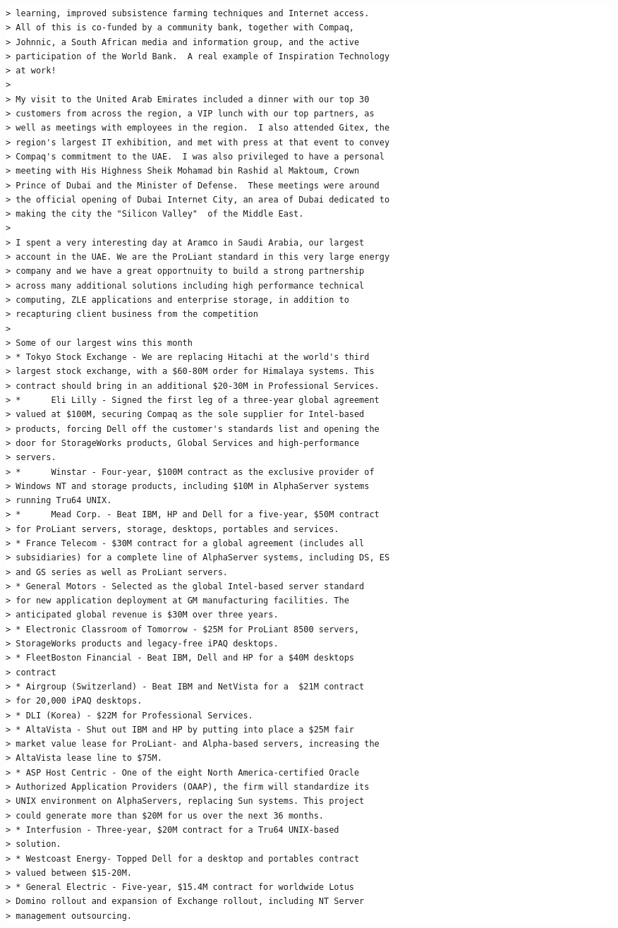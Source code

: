     > learning, improved subsistence farming techniques and Internet access.
    > All of this is co-funded by a community bank, together with Compaq,
    > Johnnic, a South African media and information group, and the active
    > participation of the World Bank.  A real example of Inspiration Technology
    > at work!
    >
    > My visit to the United Arab Emirates included a dinner with our top 30
    > customers from across the region, a VIP lunch with our top partners, as
    > well as meetings with employees in the region.  I also attended Gitex, the
    > region's largest IT exhibition, and met with press at that event to convey
    > Compaq's commitment to the UAE.  I was also privileged to have a personal
    > meeting with His Highness Sheik Mohamad bin Rashid al Maktoum, Crown
    > Prince of Dubai and the Minister of Defense.  These meetings were around
    > the official opening of Dubai Internet City, an area of Dubai dedicated to
    > making the city the "Silicon Valley"  of the Middle East.
    >
    > I spent a very interesting day at Aramco in Saudi Arabia, our largest
    > account in the UAE. We are the ProLiant standard in this very large energy
    > company and we have a great opportnuity to build a strong partnership
    > across many additional solutions including high performance technical
    > computing, ZLE applications and enterprise storage, in addition to
    > recapturing client business from the competition
    >
    > Some of our largest wins this month
    > * Tokyo Stock Exchange - We are replacing Hitachi at the world's third
    > largest stock exchange, with a $60-80M order for Himalaya systems. This
    > contract should bring in an additional $20-30M in Professional Services.
    > *      Eli Lilly - Signed the first leg of a three-year global agreement
    > valued at $100M, securing Compaq as the sole supplier for Intel-based
    > products, forcing Dell off the customer's standards list and opening the
    > door for StorageWorks products, Global Services and high-performance
    > servers.
    > *      Winstar - Four-year, $100M contract as the exclusive provider of
    > Windows NT and storage products, including $10M in AlphaServer systems
    > running Tru64 UNIX.
    > *      Mead Corp. - Beat IBM, HP and Dell for a five-year, $50M contract
    > for ProLiant servers, storage, desktops, portables and services.
    > * France Telecom - $30M contract for a global agreement (includes all
    > subsidiaries) for a complete line of AlphaServer systems, including DS, ES
    > and GS series as well as ProLiant servers.
    > * General Motors - Selected as the global Intel-based server standard
    > for new application deployment at GM manufacturing facilities. The
    > anticipated global revenue is $30M over three years.
    > * Electronic Classroom of Tomorrow - $25M for ProLiant 8500 servers,
    > StorageWorks products and legacy-free iPAQ desktops.
    > * FleetBoston Financial - Beat IBM, Dell and HP for a $40M desktops
    > contract
    > * Airgroup (Switzerland) - Beat IBM and NetVista for a  $21M contract
    > for 20,000 iPAQ desktops.
    > * DLI (Korea) - $22M for Professional Services.
    > * AltaVista - Shut out IBM and HP by putting into place a $25M fair
    > market value lease for ProLiant- and Alpha-based servers, increasing the
    > AltaVista lease line to $75M.
    > * ASP Host Centric - One of the eight North America-certified Oracle
    > Authorized Application Providers (OAAP), the firm will standardize its
    > UNIX environment on AlphaServers, replacing Sun systems. This project
    > could generate more than $20M for us over the next 36 months.
    > * Interfusion - Three-year, $20M contract for a Tru64 UNIX-based
    > solution.
    > * Westcoast Energy- Topped Dell for a desktop and portables contract
    > valued between $15-20M.
    > * General Electric - Five-year, $15.4M contract for worldwide Lotus
    > Domino rollout and expansion of Exchange rollout, including NT Server
    > management outsourcing.